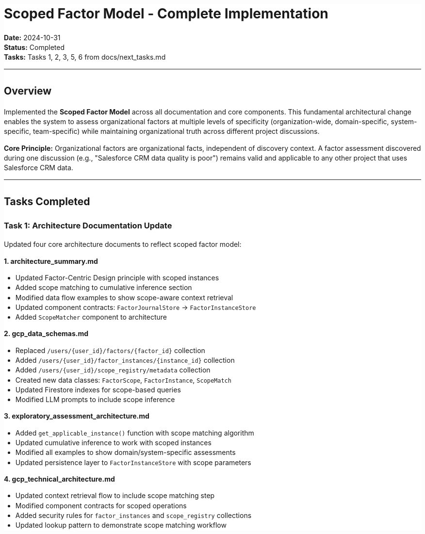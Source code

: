 # Scoped Factor Model - Complete Implementation

**Date:** 2024-10-31  
**Status:** Completed  
**Tasks:** Tasks 1, 2, 3, 5, 6 from docs/next_tasks.md

---

## Overview

Implemented the **Scoped Factor Model** across all documentation and core components. This fundamental architectural change enables the system to assess organizational factors at multiple levels of specificity (organization-wide, domain-specific, system-specific, team-specific) while maintaining organizational truth across different project discussions.

**Core Principle:** Organizational factors are organizational facts, independent of discovery context. A factor assessment discovered during one discussion (e.g., "Salesforce CRM data quality is poor") remains valid and applicable to any other project that uses Salesforce CRM data.

---

## Tasks Completed

### Task 1: Architecture Documentation Update

Updated four core architecture documents to reflect scoped factor model:

**1. architecture_summary.md**
- Updated Factor-Centric Design principle with scoped instances
- Added scope matching to cumulative inference section
- Modified data flow examples to show scope-aware context retrieval
- Updated component contracts: `FactorJournalStore` → `FactorInstanceStore`
- Added `ScopeMatcher` component to architecture

**2. gcp_data_schemas.md**
- Replaced `/users/{user_id}/factors/{factor_id}` collection
- Added `/users/{user_id}/factor_instances/{instance_id}` collection
- Added `/users/{user_id}/scope_registry/metadata` collection
- Created new data classes: `FactorScope`, `FactorInstance`, `ScopeMatch`
- Updated Firestore indexes for scope-based queries
- Modified LLM prompts to include scope inference

**3. exploratory_assessment_architecture.md**
- Added `get_applicable_instance()` function with scope matching algorithm
- Updated cumulative inference to work with scoped instances
- Modified all examples to show domain/system-specific assessments
- Updated persistence layer to `FactorInstanceStore` with scope parameters

**4. gcp_technical_architecture.md**
- Updated context retrieval flow to include scope matching step
- Modified component contracts for scoped operations
- Added security rules for `factor_instances` and `scope_registry` collections
- Updated lookup pattern to demonstrate scope matching workflow
